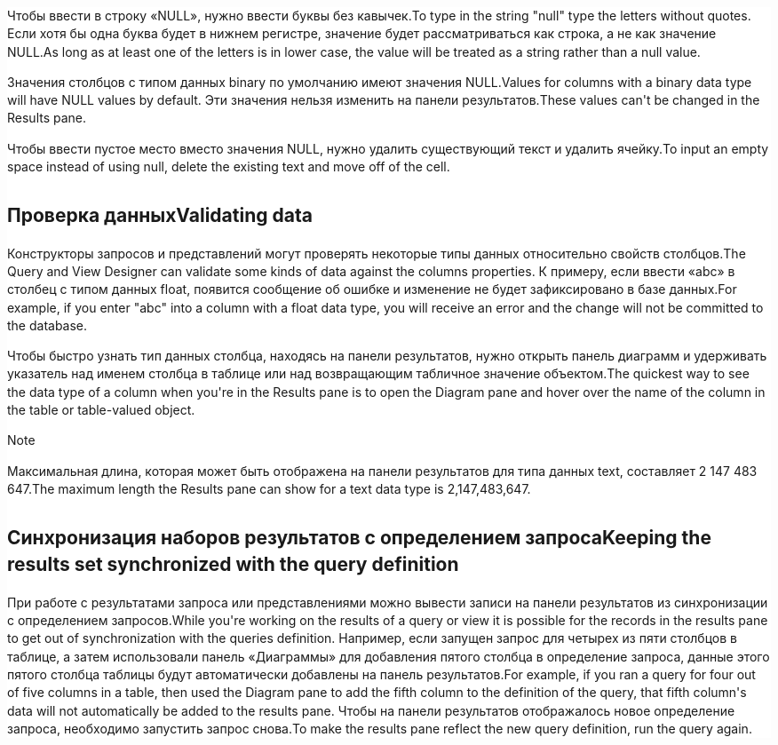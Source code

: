  <span data-ttu-id="2fd38-141">Чтобы ввести в строку «NULL», нужно ввести буквы без кавычек.</span><span class="sxs-lookup"><span data-stu-id="2fd38-141">To type in the string "null" type the letters without quotes.</span></span> <span data-ttu-id="2fd38-142">Если хотя бы одна буква будет в нижнем регистре, значение будет рассматриваться как строка, а не как значение NULL.</span><span class="sxs-lookup"><span data-stu-id="2fd38-142">As long as at least one of the letters is in lower case, the value will be treated as a string rather than a null value.</span></span>  
  
 <span data-ttu-id="2fd38-143">Значения столбцов с типом данных binary по умолчанию имеют значения NULL.</span><span class="sxs-lookup"><span data-stu-id="2fd38-143">Values for columns with a binary data type will have NULL values by default.</span></span> <span data-ttu-id="2fd38-144">Эти значения нельзя изменить на панели результатов.</span><span class="sxs-lookup"><span data-stu-id="2fd38-144">These values can't be changed in the Results pane.</span></span>  
  
 <span data-ttu-id="2fd38-145">Чтобы ввести пустое место вместо значения NULL, нужно удалить существующий текст и удалить ячейку.</span><span class="sxs-lookup"><span data-stu-id="2fd38-145">To input an empty space instead of using null, delete the existing text and move off of the cell.</span></span>  
  
## <a name="validating-data"></a><span data-ttu-id="2fd38-146">Проверка данных</span><span class="sxs-lookup"><span data-stu-id="2fd38-146">Validating data</span></span>  
 <span data-ttu-id="2fd38-147">Конструкторы запросов и представлений могут проверять некоторые типы данных относительно свойств столбцов.</span><span class="sxs-lookup"><span data-stu-id="2fd38-147">The Query and View Designer can validate some kinds of data against the columns properties.</span></span> <span data-ttu-id="2fd38-148">К примеру, если ввести «abc» в столбец с типом данных float, появится сообщение об ошибке и изменение не будет зафиксировано в базе данных.</span><span class="sxs-lookup"><span data-stu-id="2fd38-148">For example, if you enter "abc" into a column with a float data type, you will receive an error and the change will not be committed to the database.</span></span>  
  
 <span data-ttu-id="2fd38-149">Чтобы быстро узнать тип данных столбца, находясь на панели результатов, нужно открыть панель диаграмм и удерживать указатель над именем столбца в таблице или над возвращающим табличное значение объектом.</span><span class="sxs-lookup"><span data-stu-id="2fd38-149">The quickest way to see the data type of a column when you're in the Results pane is to open the Diagram pane and hover over the name of the column in the table or table-valued object.</span></span>  
  
> [!NOTE]  
>  <span data-ttu-id="2fd38-150">Максимальная длина, которая может быть отображена на панели результатов для типа данных text, составляет 2 147 483 647.</span><span class="sxs-lookup"><span data-stu-id="2fd38-150">The maximum length the Results pane can show for a text data type is 2,147,483,647.</span></span>  
  
## <a name="keeping-the-results-set-synchronized-with-the-query-definition"></a><span data-ttu-id="2fd38-151">Синхронизация наборов результатов с определением запроса</span><span class="sxs-lookup"><span data-stu-id="2fd38-151">Keeping the results set synchronized with the query definition</span></span>  
 <span data-ttu-id="2fd38-152">При работе с результатами запроса или представлениями можно вывести записи на панели результатов из синхронизации с определением запросов.</span><span class="sxs-lookup"><span data-stu-id="2fd38-152">While you're working on the results of a query or view it is possible for the records in the results pane to get out of synchronization with the queries definition.</span></span> <span data-ttu-id="2fd38-153">Например, если запущен запрос для четырех из пяти столбцов в таблице, а затем использовали панель «Диаграммы» для добавления пятого столбца в определение запроса, данные этого пятого столбца таблицы будут автоматически добавлены на панель результатов.</span><span class="sxs-lookup"><span data-stu-id="2fd38-153">For example, if you ran a query for four out of five columns in a table, then used the Diagram pane to add the fifth column to the definition of the query, that fifth column's data will not automatically be added to the results pane.</span></span> <span data-ttu-id="2fd38-154">Чтобы на панели результатов отображалось новое определение запроса, необходимо запустить запрос снова.</span><span class="sxs-lookup"><span data-stu-id="2fd38-154">To make the results pane reflect the new query definition, run the query again.</span></span>  
  